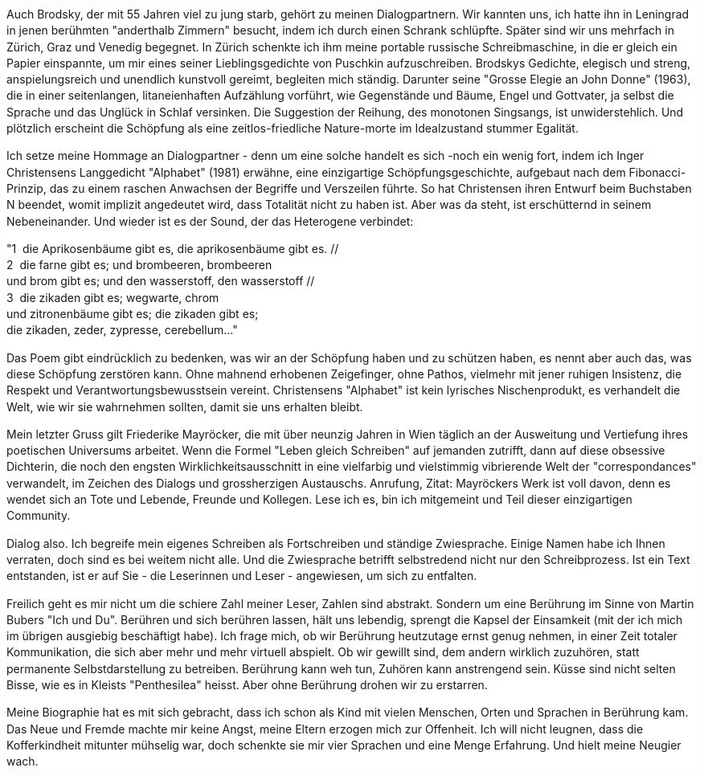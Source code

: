 Auch Brodsky, der mit 55 Jahren viel zu jung starb, gehört zu meinen Dialogpartnern. Wir kannten uns, ich hatte ihn in Leningrad in jenen berühmten "anderthalb Zimmern" besucht, indem ich durch einen Schrank schlüpfte. Später sind wir uns mehrfach in Zürich, Graz und Venedig begegnet. In Zürich schenkte ich ihm meine portable russische Schreibmaschine, in die er gleich ein Papier einspannte, um mir eines seiner Lieblingsgedichte von Puschkin aufzuschreiben. Brodskys Gedichte, elegisch und streng, anspielungsreich und unendlich kunstvoll gereimt, begleiten mich ständig. Darunter seine "Grosse Elegie an John Donne" (1963), die in einer seitenlangen, litaneienhaften Aufzählung vorführt, wie Gegenstände und Bäume, Engel und Gottvater, ja selbst die Sprache und das Unglück in Schlaf versinken. Die Suggestion der Reihung, des monotonen Singsangs, ist unwiderstehlich. Und plötzlich erscheint die Schöpfung als eine zeitlos-friedliche Nature-morte im Idealzustand stummer Egalität.

Ich setze meine Hommage an Dialogpartner - denn um eine solche handelt es sich -noch ein wenig fort, indem ich Inger Christensens Langgedicht "Alphabet" (1981) erwähne, eine einzigartige Schöpfungsgeschichte, aufgebaut nach dem Fibonacci-Prinzip, das zu einem raschen Anwachsen der Begriffe und Verszeilen führte. So hat Christensen ihren Entwurf beim Buchstaben N beendet, womit implizit angedeutet wird, dass Totalität nicht zu haben ist. Aber was da steht, ist erschütternd in seinem Nebeneinander. Und wieder ist es der Sound, der das Heterogene verbindet:

"1  die Aprikosenbäume gibt es, die aprikosenbäume gibt es. //\
2  die farne gibt es; und brombeeren, brombeeren\
und brom gibt es; und den wasserstoff, den wasserstoff //\
3  die zikaden gibt es; wegwarte, chrom\
und zitronenbäume gibt es; die zikaden gibt es;\
die zikaden, zeder, zypresse, cerebellum..."

Das Poem gibt eindrücklich zu bedenken, was wir an der Schöpfung haben und zu schützen haben, es nennt aber auch das, was diese Schöpfung zerstören kann. Ohne mahnend erhobenen Zeigefinger, ohne Pathos, vielmehr mit jener ruhigen Insistenz, die Respekt und Verantwortungsbewusstsein vereint. Christensens "Alphabet" ist kein lyrisches Nischenprodukt, es verhandelt die Welt, wie wir sie wahrnehmen sollten, damit sie uns erhalten bleibt.

Mein letzter Gruss gilt Friederike Mayröcker, die mit über neunzig Jahren in Wien täglich an der Ausweitung und Vertiefung ihres poetischen Universums arbeitet. Wenn die Formel "Leben gleich Schreiben" auf jemanden zutrifft, dann auf diese obsessive Dichterin, die noch den engsten Wirklichkeitsausschnitt in eine vielfarbig und vielstimmig vibrierende Welt der "correspondances" verwandelt, im Zeichen des Dialogs und grossherzigen Austauschs. Anrufung, Zitat: Mayröckers Werk ist voll davon, denn es wendet sich an Tote und Lebende, Freunde und Kollegen. Lese ich es, bin ich mitgemeint und Teil dieser einzigartigen Community.

Dialog also. Ich begreife mein eigenes Schreiben als Fortschreiben und ständige Zwiesprache. Einige Namen habe ich Ihnen verraten, doch sind es bei weitem nicht alle. Und die Zwiesprache betrifft selbstredend nicht nur den Schreibprozess. Ist ein Text entstanden, ist er auf Sie - die Leserinnen und Leser - angewiesen, um sich zu entfalten.

Freilich geht es mir nicht um die schiere Zahl meiner Leser, Zahlen sind abstrakt. Sondern um eine Berührung im Sinne von Martin Bubers "Ich und Du". Berühren und sich berühren lassen, hält uns lebendig, sprengt die Kapsel der Einsamkeit (mit der ich mich im übrigen ausgiebig beschäftigt habe). Ich frage mich, ob wir Berührung heutzutage ernst genug nehmen, in einer Zeit totaler Kommunikation, die sich aber mehr und mehr virtuell abspielt. Ob wir gewillt sind, dem andern wirklich zuzuhören, statt permanente Selbstdarstellung zu betreiben. Berührung kann weh tun, Zuhören kann anstrengend sein. Küsse sind nicht selten Bisse, wie es in Kleists "Penthesilea" heisst. Aber ohne Berührung drohen wir zu erstarren.

Meine Biographie hat es mit sich gebracht, dass ich schon als Kind mit vielen Menschen, Orten und Sprachen in Berührung kam. Das Neue und Fremde machte mir keine Angst, meine Eltern erzogen mich zur Offenheit. Ich will nicht leugnen, dass die Kofferkindheit mitunter mühselig war, doch schenkte sie mir vier Sprachen und eine Menge Erfahrung. Und hielt meine Neugier wach.
